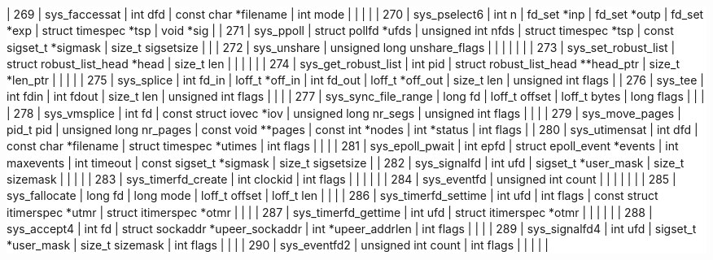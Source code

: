 | 269  | sys_faccessat              | int dfd                           | const char *filename                  | int mode                              |                                       |                                      |                     |
| 270  | sys_pselect6               | int n                             | fd_set *inp                           | fd_set *outp                          | fd_set *exp                           | struct timespec *tsp                 | void *sig           |
| 271  | sys_ppoll                  | struct pollfd *ufds               | unsigned int nfds                     | struct timespec *tsp                  | const sigset_t *sigmask               | size_t sigsetsize                    |                     |
| 272  | sys_unshare                | unsigned long unshare_flags       |                                       |                                       |                                       |                                      |                     |
| 273  | sys_set_robust_list        | struct robust_list_head *head     | size_t len                            |                                       |                                       |                                      |                     |
| 274  | sys_get_robust_list        | int pid                           | struct robust_list_head **head_ptr    | size_t *len_ptr                       |                                       |                                      |                     |
| 275  | sys_splice                 | int fd_in                         | loff_t *off_in                        | int fd_out                            | loff_t *off_out                       | size_t len                           | unsigned int flags  |
| 276  | sys_tee                    | int fdin                          | int fdout                             | size_t len                            | unsigned int flags                    |                                      |                     |
| 277  | sys_sync_file_range        | long fd                           | loff_t offset                         | loff_t bytes                          | long flags                            |                                      |                     |
| 278  | sys_vmsplice               | int fd                            | const struct iovec *iov               | unsigned long nr_segs                 | unsigned int flags                    |                                      |                     |
| 279  | sys_move_pages             | pid_t pid                         | unsigned long nr_pages                | const void **pages                    | const int *nodes                      | int *status                          | int flags           |
| 280  | sys_utimensat              | int dfd                           | const char *filename                  | struct timespec *utimes               | int flags                             |                                      |                     |
| 281  | sys_epoll_pwait            | int epfd                          | struct epoll_event *events            | int maxevents                         | int timeout                           | const sigset_t *sigmask              | size_t sigsetsize   |
| 282  | sys_signalfd               | int ufd                           | sigset_t *user_mask                   | size_t sizemask                       |                                       |                                      |                     |
| 283  | sys_timerfd_create         | int clockid                       | int flags                             |                                       |                                       |                                      |                     |
| 284  | sys_eventfd                | unsigned int count                |                                       |                                       |                                       |                                      |                     |
| 285  | sys_fallocate              | long fd                           | long mode                             | loff_t offset                         | loff_t len                            |                                      |                     |
| 286  | sys_timerfd_settime        | int ufd                           | int flags                             | const struct itimerspec *utmr         | struct itimerspec *otmr               |                                      |                     |
| 287  | sys_timerfd_gettime        | int ufd                           | struct itimerspec *otmr               |                                       |                                       |                                      |                     |
| 288  | sys_accept4                | int fd                            | struct sockaddr *upeer_sockaddr       | int *upeer_addrlen                    | int flags                             |                                      |                     |
| 289  | sys_signalfd4              | int ufd                           | sigset_t *user_mask                   | size_t sizemask                       | int flags                             |                                      |                     |
| 290  | sys_eventfd2               | unsigned int count                | int flags                             |                                       |                                       |                                      |                     |
